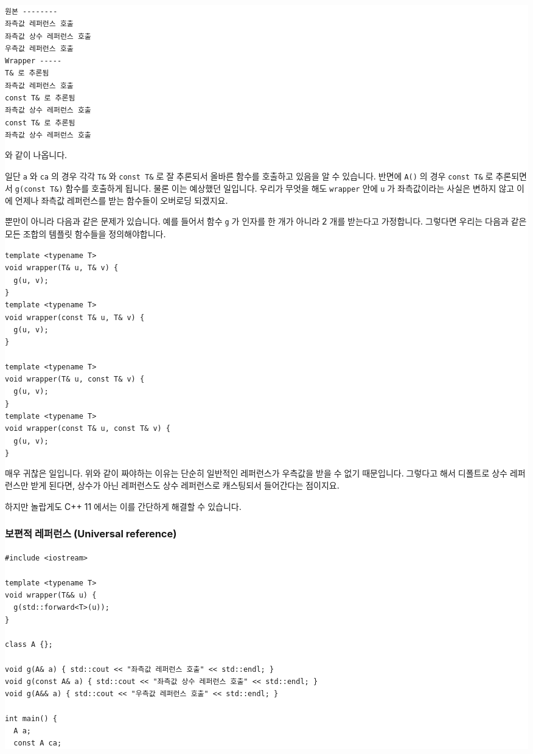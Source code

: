 ```exec
원본 --------
좌측값 레퍼런스 호출
좌측값 상수 레퍼런스 호출
우측값 레퍼런스 호출
Wrapper -----
T& 로 추론됨
좌측값 레퍼런스 호출
const T& 로 추론됨
좌측값 상수 레퍼런스 호출
const T& 로 추론됨
좌측값 상수 레퍼런스 호출
```

와 같이 나옵니다.


일단 `a` 와 `ca` 의 경우 각각 `T&` 와 `const T&` 로 잘 추론되서 올바른 함수를 호출하고 있음을 알 수 있습니다. 반면에 `A()` 의 경우 `const T&` 로 추론되면서 `g(const T&)` 함수를 호출하게 됩니다. 물론 이는 예상했던 일입니다. 우리가 무엇을 해도 `wrapper` 안에 `u` 가 좌측값이라는 사실은 변하지 않고 이에 언제나 좌측값 레퍼런스를 받는 함수들이 오버로딩 되겠지요.

뿐만이 아니라 다음과 같은 문제가 있습니다. 예를 들어서 함수 `g` 가 인자를 한 개가 아니라 2 개를 받는다고 가정합니다. 그렇다면 우리는 다음과 같은 모든 조합의 템플릿 함수들을 정의해야합니다.

```cpp-formatted
template <typename T>
void wrapper(T& u, T& v) {
  g(u, v);
}
template <typename T>
void wrapper(const T& u, T& v) {
  g(u, v);
}

template <typename T>
void wrapper(T& u, const T& v) {
  g(u, v);
}
template <typename T>
void wrapper(const T& u, const T& v) {
  g(u, v);
}
```

매우 귀찮은 일입니다. 위와 같이 짜야하는 이유는 단순히 일반적인 레퍼런스가 우측값을 받을 수 없기 때문입니다. 그렇다고 해서 디폴트로 상수 레퍼런스만 받게 된다면, 상수가 아닌 레퍼런스도 상수 레퍼런스로 캐스팅되서 들어간다는 점이지요.

하지만 놀랍게도 C++ 11 에서는 이를 간단하게 해결할 수 있습니다.

### 보편적 레퍼런스 (Universal reference)

```cpp-formatted
#include <iostream>

template <typename T>
void wrapper(T&& u) {
  g(std::forward<T>(u));
}

class A {};

void g(A& a) { std::cout << "좌측값 레퍼런스 호출" << std::endl; }
void g(const A& a) { std::cout << "좌측값 상수 레퍼런스 호출" << std::endl; }
void g(A&& a) { std::cout << "우측값 레퍼런스 호출" << std::endl; }

int main() {
  A a;
  const A ca;
```